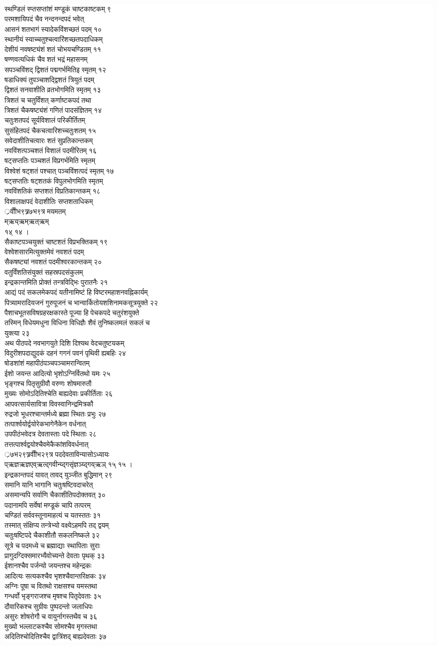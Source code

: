 स्थण्डिलं स्प्तसप्तांशं मण्डूकं चाष्टकाष्टकम्  ९  
परमशायिपदं चैव नन्दनन्दपदं भवेत्  
आसनं शतभागं स्यादेकविंशच्छतं पदम्  १०  
स्थानीयं स्याच्चतुश्चत्वारिंशच्छतपदाधिकम्  
देशीयं नवषष्ट्यंशं शतं चोभयचण्डितम्  ११  
षण्णवत्यधिकं चैव शतं भद्रं महासनम्  
सपञ्चविंशद् द्विशतं पद्मगर्भमितिइ स्मृतम्  १२  
षडाधिक्यं तुपञ्चाशद्द्विशतं त्रियुतं पदम्  
द्विशतं सनवाशीति व्रतभोगमिति स्मृतम्  १३  
त्रिशतं च चतुर्विंशत् कर्णाष्टकपदं तथा  
त्रिशतं चैकषष्ट्यंशं गणितं पादसंज्ञितम्  १४  
चतुःशतपदं सूर्यविशालं परिकीर्तितम्  
सुसंहितपदं चैकचत्वारिशच्चतुःशतम्  १५  
सवेदाशीतिचत्वारः शतं सुप्रतिकान्तकम्  
नवविंशत्पञ्चशतं विशालं पदमीरितम्  १६  
षट्सप्ततिः पञ्चशतं विप्रगर्भमिति स्मृतम्  
विश्वेशं षट्शतं पश्चात् पञ्चविंशत्पदं स्मृतम्  १७  
षट्सप्ततिः षट्शतकं विपुलभोगमिति स्मृतम्  
नवविंशतिकं सप्तशतं विप्रतिकान्तकम्  १८  
विशालाक्षपदं वेदाशीतिः सप्तशताधिकम्  
्रवीीभ९त्र्र७भ९त्र मयमतम्  
म्ऋय्ऋम्ऋत्ऋम्  
१४् १४ ।  
सैकाष्टपञ्चयुक्तं चाष्टशतं विप्रभक्तिकम्  १९  
वेश्वेशसारमित्युक्तमेवं नवशतं पदम्  
सैकषष्ट्यां नवशतं पदमीश्वरकान्तकम्  २०  
वतुर्विंशतिसंयुक्तं सहस्रपदसंकुलम्  
इन्द्रकान्तमिति प्रोक्तं तन्त्रविद्भिः पुरातनैः  २१  
आद्यं पदं सकलमेकपदं यतीनामिष्टं हि विष्टरमहाशनवह्निकार्यम्  
पित्र्यामरादियजनं गुरुपूजनं च भान्वार्कितोयशशिनामकसूत्रयुक्ते   २२  
पैशाचभूतसविषग्रहरक्षकास्ते पूज्या हि पेचकपदे चतुरंशयुक्ते  
तस्मिन् विधेयमधुना विधिना विधिज्ञैः शैवं तुनिष्कलमलं सकलं च  
युक्त्या  २३  
अथ पीठपदे नवभागयुते दिशि दिश्यथ वेदचतुष्टयकम्  
विदुरीशपदाद्युदकं दहनं गगनं पवनं पृथिवी ह्यबहिः  २४  
षोडशांशं महापीठंपञ्चपञ्चामरान्वितम्  
ईशो जयन्त आदित्यो भृशोऽग्निर्वितथो यमः  २५  
भृङ्गश्च पितृसुग्रीवौ वरुणः शोषमारुतौ  
मुख्यः सोमोऽदितिश्चेति बाह्यदेवाः प्रकीर्तिताः  २६  
आपवत्सार्यसावित्रा विवस्वानिन्द्रमित्रकौ  
रुद्रजो भूधरश्चान्तर्मध्ये ब्रह्मा स्थितः प्रभुः  २७  
तत्पार्श्वयोर्द्वयोरेकभागेनैकेन वर्धनात्  
उपपीठंभवेदत्र देवतास्ताः पदे स्थिताः  २८  
तत्तत्पार्श्वद्वयोश्चैवमेकैकांशविवर्धनात्  
्र७भ२९त्र्रवीीभ२९त्र पददेवताविन्यासोऽध्यायः   
प्ऋज्ञऋज्ञएव्ऋत्द्गवीन्य्द्गसृंज्ञञ्य्द्गय्ऋञ् 
१५् १५ ।  
इन्द्रकान्तपदं यावत् तावद् युञ्जीत बुद्धिमान्  २९  
समानि यानि भागानि चतुःषष्टिवदाचरेत्  
असमान्यपि सर्वाणि चैकाशीतिपदोक्तवत्  ३०  
पदानामपि सर्वेषां मण्डूकं चापि तत्परम्  
चण्डितं सर्ववस्तूनामाहत्यं च यतस्ततः  ३१  
तस्मात् संक्षिप्य तन्त्रेभ्यो वक्ष्येऽहमपि तद् द्वयम्  
चतुःषष्टिपदे चैकाशीतौ सकलनिष्कले  ३२  
सूत्रे च पदमध्ये च ब्रह्माद्याः स्थापिताः सुराः  
प्रागुदग्दिक्समारभ्यैवोच्यन्ते देवताः पृथक्  ३३  
ईशानश्चैव पर्जन्यो जयन्तश्च महेन्द्रकः  
आदित्यः सत्यकश्चैव भृशश्चैवान्तरिक्षकः  ३४  
अग्निः पूषा च वितथो राक्षसश्च यमस्तथा  
गन्धर्वो भृङ्गराजश्च मृषश्च पितृदेवताः  ३५  
दौवारिकश्च सुग्रीवः पुष्पदन्तो जलाधिपः  
असुरः शोषरोगौ च वायुर्नागस्तथैव च  ३६  
मुख्यो भल्लाटकश्चैव सोमश्चैव मृगस्तथा  
अदितिश्चोदितिश्चैव द्वात्रिंशद् बाह्यदेवताः  ३७  
